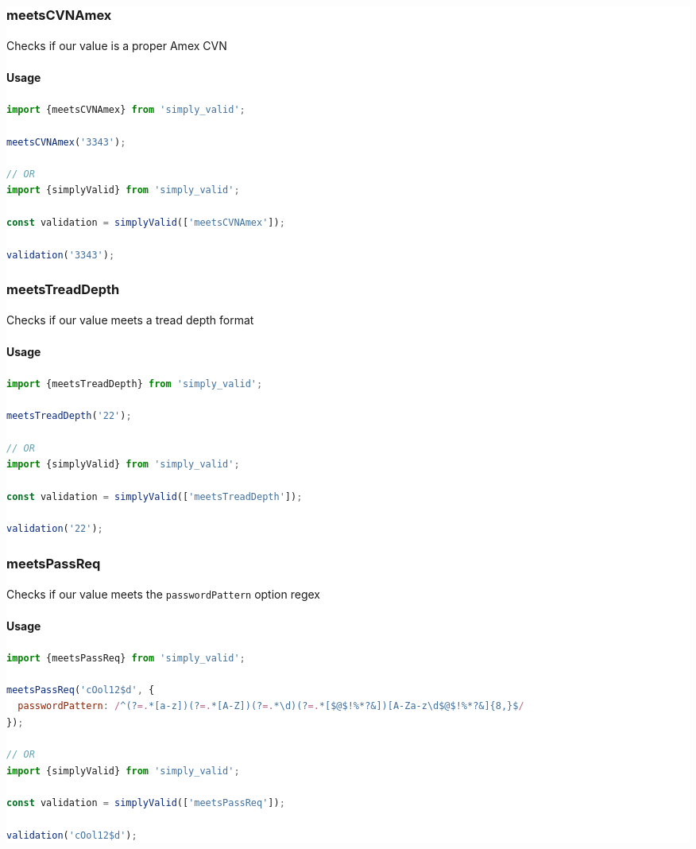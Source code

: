 ### meetsCVNAmex
Checks if our value is a proper Amex CVN

#### Usage
```js
import {meetsCVNAmex} from 'simply_valid';

meetsCVNAmex('3343');

// OR
import {simplyValid} from 'simply_valid';

const validation = simplyValid(['meetsCVNAmex']);

validation('3343');
```

### meetsTreadDepth
Checks if our value meets a tread depth format

#### Usage
```js
import {meetsTreadDepth} from 'simply_valid';

meetsTreadDepth('22');

// OR
import {simplyValid} from 'simply_valid';

const validation = simplyValid(['meetsTreadDepth']);

validation('22');
```

### meetsPassReq
Checks if our value meets the `passwordPattern` option regex

#### Usage
```js
import {meetsPassReq} from 'simply_valid';

meetsPassReq('cOol12$d', {
  passwordPattern: /^(?=.*[a-z])(?=.*[A-Z])(?=.*\d)(?=.*[$@$!%*?&])[A-Za-z\d$@$!%*?&]{8,}$/
});

// OR
import {simplyValid} from 'simply_valid';

const validation = simplyValid(['meetsPassReq']);

validation('cOol12$d');
```
